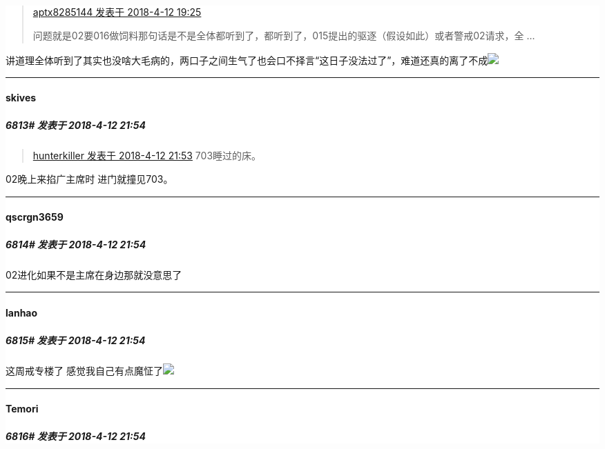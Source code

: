 

<blockquote><a href="httphttps://bbs.saraba1st.com/2b/forum.php?mod=redirect&amp;goto=findpost&amp;pid=39184681&amp;ptid=1597675" target="_blank">aptx8285144 发表于 2018-4-12 19:25</a>

问题就是02要016做饲料那句话是不是全体都听到了，都听到了，015提出的驱逐（假设如此）或者警戒02请求，全 ...</blockquote>
讲道理全体听到了其实也没啥大毛病的，两口子之间生气了也会口不择言“这日子没法过了”，难道还真的离了不成<img src="https://static.saraba1st.com/image/smiley/face2017/049.png" referrerpolicy="no-referrer">







-----

####  skives  
##### 6813#       发表于 2018-4-12 21:54



<blockquote><a href="httphttps://bbs.saraba1st.com/2b/forum.php?mod=redirect&amp;goto=findpost&amp;pid=39186175&amp;ptid=1597675" target="_blank">hunterkiller 发表于 2018-4-12 21:53</a>
703睡过的床。</blockquote>
02晚上来掐广主席时 进门就撞见703。







-----

####  qscrgn3659  
##### 6814#       发表于 2018-4-12 21:54




02进化如果不是主席在身边那就没意思了







-----

####  lanhao  
##### 6815#       发表于 2018-4-12 21:54




这周戒专楼了 感觉我自己有点魔怔了<img src="https://static.saraba1st.com/image/smiley/face2017/003.png" referrerpolicy="no-referrer">







-----

####  Temori  
##### 6816#       发表于 2018-4-12 21:54
